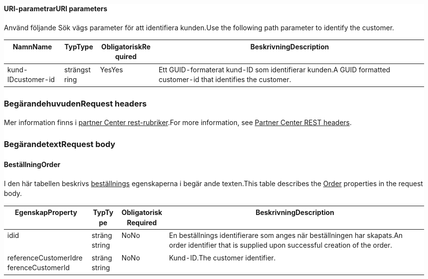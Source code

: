 #### <a name="uri-parameters"></a><span data-ttu-id="4d3fc-140">URI-parametrar</span><span class="sxs-lookup"><span data-stu-id="4d3fc-140">URI parameters</span></span>

<span data-ttu-id="4d3fc-141">Använd följande Sök vägs parameter för att identifiera kunden.</span><span class="sxs-lookup"><span data-stu-id="4d3fc-141">Use the following path parameter to identify the customer.</span></span>

| <span data-ttu-id="4d3fc-142">Namn</span><span class="sxs-lookup"><span data-stu-id="4d3fc-142">Name</span></span>        | <span data-ttu-id="4d3fc-143">Typ</span><span class="sxs-lookup"><span data-stu-id="4d3fc-143">Type</span></span>   | <span data-ttu-id="4d3fc-144">Obligatorisk</span><span class="sxs-lookup"><span data-stu-id="4d3fc-144">Required</span></span> | <span data-ttu-id="4d3fc-145">Beskrivning</span><span class="sxs-lookup"><span data-stu-id="4d3fc-145">Description</span></span>                                                |
|-------------|--------|----------|------------------------------------------------------------|
| <span data-ttu-id="4d3fc-146">kund-ID</span><span class="sxs-lookup"><span data-stu-id="4d3fc-146">customer-id</span></span> | <span data-ttu-id="4d3fc-147">sträng</span><span class="sxs-lookup"><span data-stu-id="4d3fc-147">string</span></span> | <span data-ttu-id="4d3fc-148">Yes</span><span class="sxs-lookup"><span data-stu-id="4d3fc-148">Yes</span></span>      | <span data-ttu-id="4d3fc-149">Ett GUID-formaterat kund-ID som identifierar kunden.</span><span class="sxs-lookup"><span data-stu-id="4d3fc-149">A GUID formatted customer-id that identifies the customer.</span></span> |

### <a name="request-headers"></a><span data-ttu-id="4d3fc-150">Begärandehuvuden</span><span class="sxs-lookup"><span data-stu-id="4d3fc-150">Request headers</span></span>

<span data-ttu-id="4d3fc-151">Mer information finns i [partner Center rest-rubriker](headers.md).</span><span class="sxs-lookup"><span data-stu-id="4d3fc-151">For more information, see [Partner Center REST headers](headers.md).</span></span>

### <a name="request-body"></a><span data-ttu-id="4d3fc-152">Begärandetext</span><span class="sxs-lookup"><span data-stu-id="4d3fc-152">Request body</span></span>

#### <a name="order"></a><span data-ttu-id="4d3fc-153">Beställning</span><span class="sxs-lookup"><span data-stu-id="4d3fc-153">Order</span></span>

<span data-ttu-id="4d3fc-154">I den här tabellen beskrivs [beställnings](order-resources.md) egenskaperna i begär ande texten.</span><span class="sxs-lookup"><span data-stu-id="4d3fc-154">This table describes the [Order](order-resources.md) properties in the request body.</span></span>

| <span data-ttu-id="4d3fc-155">Egenskap</span><span class="sxs-lookup"><span data-stu-id="4d3fc-155">Property</span></span>             | <span data-ttu-id="4d3fc-156">Typ</span><span class="sxs-lookup"><span data-stu-id="4d3fc-156">Type</span></span>                        | <span data-ttu-id="4d3fc-157">Obligatorisk</span><span class="sxs-lookup"><span data-stu-id="4d3fc-157">Required</span></span>                        | <span data-ttu-id="4d3fc-158">Beskrivning</span><span class="sxs-lookup"><span data-stu-id="4d3fc-158">Description</span></span>                                                                   |
|----------------------|-----------------------------|---------------------------------|-------------------------------------------------------------------------------|
| <span data-ttu-id="4d3fc-159">id</span><span class="sxs-lookup"><span data-stu-id="4d3fc-159">id</span></span>                   | <span data-ttu-id="4d3fc-160">sträng</span><span class="sxs-lookup"><span data-stu-id="4d3fc-160">string</span></span>                      | <span data-ttu-id="4d3fc-161">No</span><span class="sxs-lookup"><span data-stu-id="4d3fc-161">No</span></span>                              | <span data-ttu-id="4d3fc-162">En beställnings identifierare som anges när beställningen har skapats.</span><span class="sxs-lookup"><span data-stu-id="4d3fc-162">An order identifier that is supplied upon successful creation of the order.</span></span>   |
| <span data-ttu-id="4d3fc-163">referenceCustomerId</span><span class="sxs-lookup"><span data-stu-id="4d3fc-163">referenceCustomerId</span></span>  | <span data-ttu-id="4d3fc-164">sträng</span><span class="sxs-lookup"><span data-stu-id="4d3fc-164">string</span></span>                      | <span data-ttu-id="4d3fc-165">No</span><span class="sxs-lookup"><span data-stu-id="4d3fc-165">No</span></span>                              | <span data-ttu-id="4d3fc-166">Kund-ID.</span><span class="sxs-lookup"><span data-stu-id="4d3fc-166">The customer identifier.</span></span> |